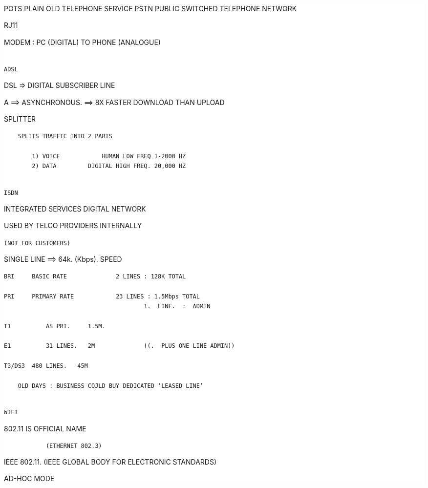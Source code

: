 POTS		PLAIN OLD TELEPHONE SERVICE
PSTN		PUBLIC SWITCHED TELEPHONE NETWORK

RJ11

MODEM :  PC (DIGITAL) TO PHONE (ANALOGUE)

```

ADSL

```
DSL => DIGITAL SUBSCRIBER LINE

A ==> ASYNCHRONOUS.  ==> 8X FASTER DOWNLOAD THAN UPLOAD

SPLITTER

		SPLITS TRAFFIC INTO 2 PARTS

			1) VOICE			HUMAN LOW FREQ 1-2000 HZ
			2) DATA			DIGITAL HIGH FREQ. 20,000 HZ

```

ISDN

```
INTEGRATED SERVICES DIGITAL NETWORK

USED BY TELCO PROVIDERS INTERNALLY

	(NOT FOR CUSTOMERS)

SINGLE LINE ==> 64k.  (Kbps). SPEED

	BRI		BASIC RATE				2 LINES : 128K TOTAL

	PRI		PRIMARY RATE			23 LINES : 1.5Mbps TOTAL
											1.  LINE.  :  ADMIN

	T1			AS PRI.     1.5M. 
	
	E1			31 LINES.   2M              ((.  PLUS ONE LINE ADMIN))

	T3/DS3	480 LINES.   45M

		OLD DAYS : BUSINESS COJLD BUY DEDICATED ‘LEASED LINE’

```

WIFI

```
802.11 IS OFFICIAL NAME 

				(ETHERNET 802.3)

IEEE 802.11.  (IEEE GLOBAL BODY FOR ELECTRONIC STANDARDS)

					

AD-HOC MODE

